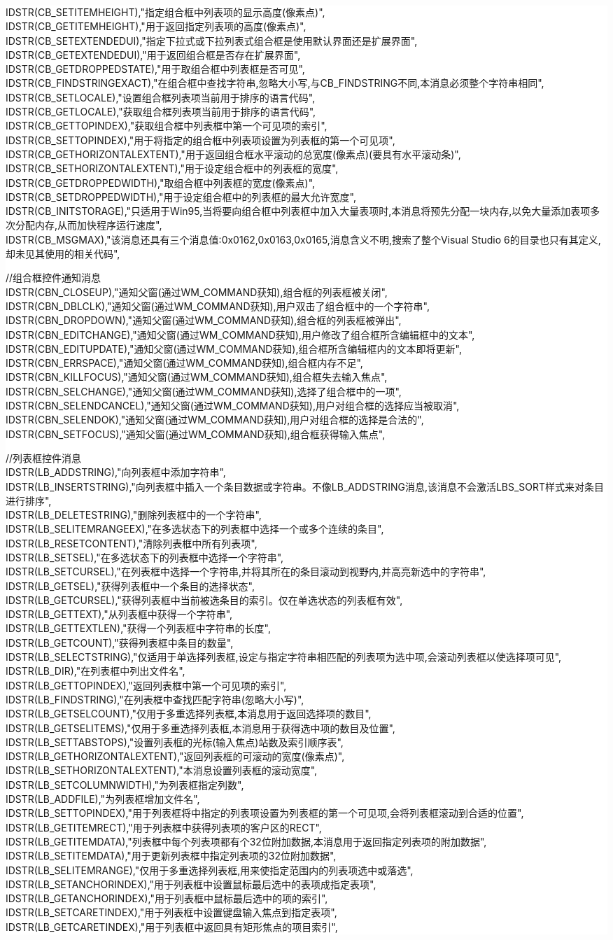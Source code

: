  IDSTR(CB_SETITEMHEIGHT),"指定组合框中列表项的显示高度(像素点)",  
 IDSTR(CB_GETITEMHEIGHT),"用于返回指定列表项的高度(像素点)",  
 IDSTR(CB_SETEXTENDEDUI),"指定下拉式或下拉列表式组合框是使用默认界面还是扩展界面",  
 IDSTR(CB_GETEXTENDEDUI),"用于返回组合框是否存在扩展界面",  
 IDSTR(CB_GETDROPPEDSTATE),"用于取组合框中列表框是否可见",  
 IDSTR(CB_FINDSTRINGEXACT),"在组合框中查找字符串,忽略大小写,与CB_FINDSTRING不同,本消息必须整个字符串相同",  
 IDSTR(CB_SETLOCALE),"设置组合框列表项当前用于排序的语言代码",  
 IDSTR(CB_GETLOCALE),"获取组合框列表项当前用于排序的语言代码",  
 IDSTR(CB_GETTOPINDEX),"获取组合框中列表框中第一个可见项的索引",  
 IDSTR(CB_SETTOPINDEX),"用于将指定的组合框中列表项设置为列表框的第一个可见项",  
 IDSTR(CB_GETHORIZONTALEXTENT),"用于返回组合框水平滚动的总宽度(像素点)(要具有水平滚动条)",  
 IDSTR(CB_SETHORIZONTALEXTENT),"用于设定组合框中的列表框的宽度",  
 IDSTR(CB_GETDROPPEDWIDTH),"取组合框中列表框的宽度(像素点)",  
 IDSTR(CB_SETDROPPEDWIDTH),"用于设定组合框中的列表框的最大允许宽度",  
 IDSTR(CB_INITSTORAGE),"只适用于Win95,当将要向组合框中列表框中加入大量表项时,本消息将预先分配一块内存,以免大量添加表项多次分配内存,从而加快程序运行速度",  
 IDSTR(CB_MSGMAX),"该消息还具有三个消息值:0x0162,0x0163,0x0165,消息含义不明,搜索了整个Visual Studio 6的目录也只有其定义,却未见其使用的相关代码",

 //组合框控件通知消息  
 IDSTR(CBN_CLOSEUP),"通知父窗(通过WM_COMMAND获知),组合框的列表框被关闭",  
 IDSTR(CBN_DBLCLK),"通知父窗(通过WM_COMMAND获知),用户双击了组合框中的一个字符串",  
 IDSTR(CBN_DROPDOWN),"通知父窗(通过WM_COMMAND获知),组合框的列表框被弹出",  
 IDSTR(CBN_EDITCHANGE),"通知父窗(通过WM_COMMAND获知),用户修改了组合框所含编辑框中的文本",  
 IDSTR(CBN_EDITUPDATE),"通知父窗(通过WM_COMMAND获知),组合框所含编辑框内的文本即将更新",  
 IDSTR(CBN_ERRSPACE),"通知父窗(通过WM_COMMAND获知),组合框内存不足",  
 IDSTR(CBN_KILLFOCUS),"通知父窗(通过WM_COMMAND获知),组合框失去输入焦点",  
 IDSTR(CBN_SELCHANGE),"通知父窗(通过WM_COMMAND获知),选择了组合框中的一项",  
 IDSTR(CBN_SELENDCANCEL),"通知父窗(通过WM_COMMAND获知),用户对组合框的选择应当被取消",  
 IDSTR(CBN_SELENDOK),"通知父窗(通过WM_COMMAND获知),用户对组合框的选择是合法的",  
 IDSTR(CBN_SETFOCUS),"通知父窗(通过WM_COMMAND获知),组合框获得输入焦点",

 //列表框控件消息  
 IDSTR(LB_ADDSTRING),"向列表框中添加字符串",  
 IDSTR(LB_INSERTSTRING),"向列表框中插入一个条目数据或字符串。不像LB_ADDSTRING消息,该消息不会激活LBS_SORT样式来对条目进行排序",  
 IDSTR(LB_DELETESTRING),"删除列表框中的一个字符串",  
 IDSTR(LB_SELITEMRANGEEX),"在多选状态下的列表框中选择一个或多个连续的条目",  
 IDSTR(LB_RESETCONTENT),"清除列表框中所有列表项",  
 IDSTR(LB_SETSEL),"在多选状态下的列表框中选择一个字符串",  
 IDSTR(LB_SETCURSEL),"在列表框中选择一个字符串,并将其所在的条目滚动到视野内,并高亮新选中的字符串",  
 IDSTR(LB_GETSEL),"获得列表框中一个条目的选择状态",  
 IDSTR(LB_GETCURSEL),"获得列表框中当前被选条目的索引。仅在单选状态的列表框有效",  
 IDSTR(LB_GETTEXT),"从列表框中获得一个字符串",  
 IDSTR(LB_GETTEXTLEN),"获得一个列表框中字符串的长度",  
 IDSTR(LB_GETCOUNT),"获得列表框中条目的数量",  
 IDSTR(LB_SELECTSTRING),"仅适用于单选择列表框,设定与指定字符串相匹配的列表项为选中项,会滚动列表框以使选择项可见",  
 IDSTR(LB_DIR),"在列表框中列出文件名",  
 IDSTR(LB_GETTOPINDEX),"返回列表框中第一个可见项的索引",  
 IDSTR(LB_FINDSTRING),"在列表框中查找匹配字符串(忽略大小写)",  
 IDSTR(LB_GETSELCOUNT),"仅用于多重选择列表框,本消息用于返回选择项的数目",  
 IDSTR(LB_GETSELITEMS),"仅用于多重选择列表框,本消息用于获得选中项的数目及位置",  
 IDSTR(LB_SETTABSTOPS),"设置列表框的光标(输入焦点)站数及索引顺序表",  
 IDSTR(LB_GETHORIZONTALEXTENT),"返回列表框的可滚动的宽度(像素点)",  
 IDSTR(LB_SETHORIZONTALEXTENT),"本消息设置列表框的滚动宽度",  
 IDSTR(LB_SETCOLUMNWIDTH),"为列表框指定列数",  
 IDSTR(LB_ADDFILE),"为列表框增加文件名",  
 IDSTR(LB_SETTOPINDEX),"用于列表框将中指定的列表项设置为列表框的第一个可见项,会将列表框滚动到合适的位置",  
 IDSTR(LB_GETITEMRECT),"用于列表框中获得列表项的客户区的RECT",  
 IDSTR(LB_GETITEMDATA),"列表框中每个列表项都有个32位附加数据,本消息用于返回指定列表项的附加数据",  
 IDSTR(LB_SETITEMDATA),"用于更新列表框中指定列表项的32位附加数据",  
 IDSTR(LB_SELITEMRANGE),"仅用于多重选择列表框,用来使指定范围内的列表项选中或落选",  
 IDSTR(LB_SETANCHORINDEX),"用于列表框中设置鼠标最后选中的表项成指定表项",  
 IDSTR(LB_GETANCHORINDEX),"用于列表框中鼠标最后选中的项的索引",  
 IDSTR(LB_SETCARETINDEX),"用于列表框中设置键盘输入焦点到指定表项",  
 IDSTR(LB_GETCARETINDEX),"用于列表框中返回具有矩形焦点的项目索引",  
